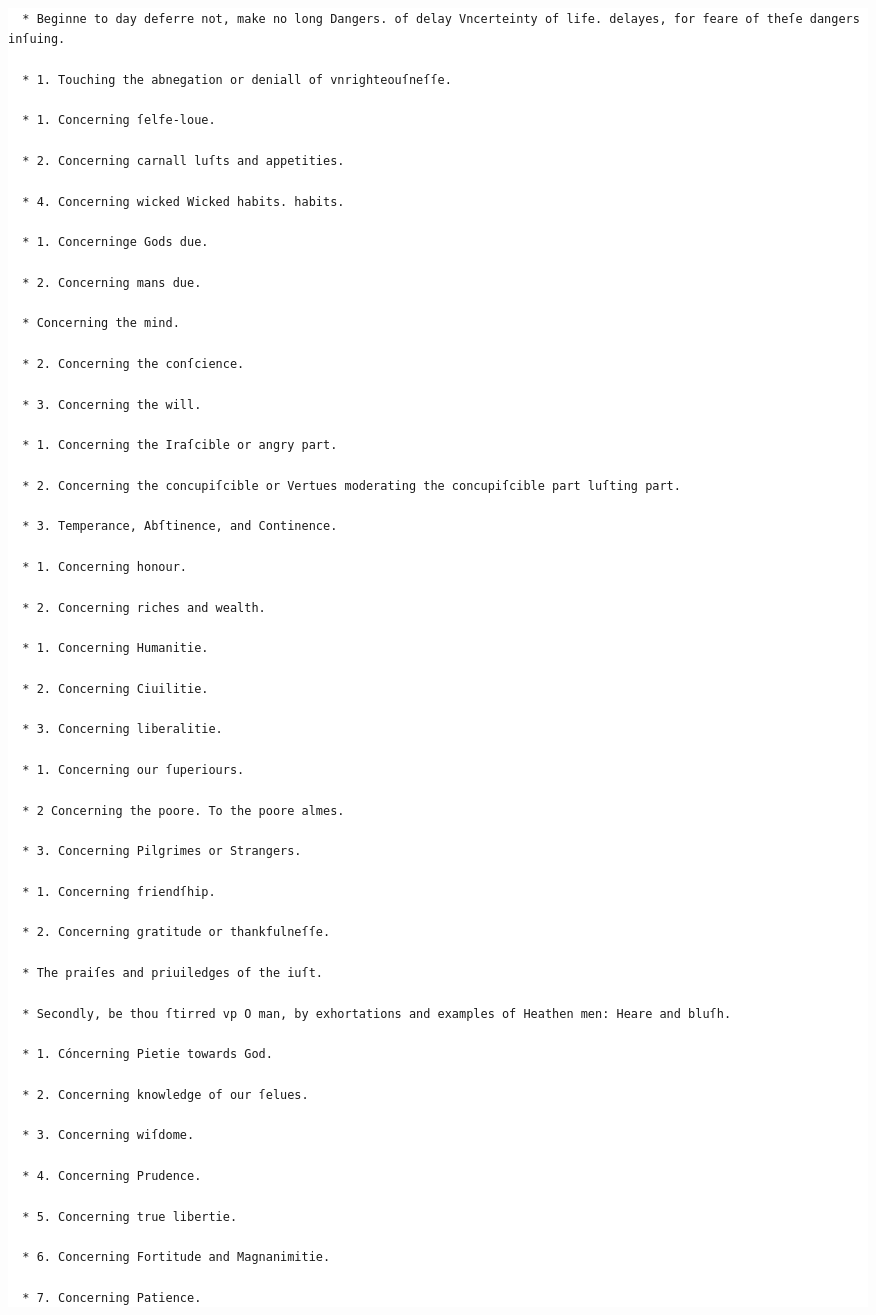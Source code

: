       * Beginne to day deferre not, make no long Dangers. of delay Vncerteinty of life. delayes, for feare of theſe dangers inſuing.

      * 1. Touching the abnegation or deniall of vnrighteouſneſſe.

      * 1. Concerning ſelfe-loue.

      * 2. Concerning carnall luſts and appetities.

      * 4. Concerning wicked Wicked habits. habits.

      * 1. Concerninge Gods due.

      * 2. Concerning mans due.

      * Concerning the mind.

      * 2. Concerning the conſcience.

      * 3. Concerning the will.

      * 1. Concerning the Iraſcible or angry part.

      * 2. Concerning the concupiſcible or Vertues moderating the concupiſcible part luſting part.

      * 3. Temperance, Abſtinence, and Continence.

      * 1. Concerning honour.

      * 2. Concerning riches and wealth.

      * 1. Concerning Humanitie.

      * 2. Concerning Ciuilitie.

      * 3. Concerning liberalitie.

      * 1. Concerning our ſuperiours.

      * 2 Concerning the poore. To the poore almes.

      * 3. Concerning Pilgrimes or Strangers.

      * 1. Concerning friendſhip.

      * 2. Concerning gratitude or thankfulneſſe.

      * The praiſes and priuiledges of the iuſt.

      * Secondly, be thou ſtirred vp O man, by exhortations and examples of Heathen men: Heare and bluſh.

      * 1. Cóncerning Pietie towards God.

      * 2. Concerning knowledge of our ſelues.

      * 3. Concerning wiſdome.

      * 4. Concerning Prudence.

      * 5. Concerning true libertie.

      * 6. Concerning Fortitude and Magnanimitie.

      * 7. Concerning Patience.
